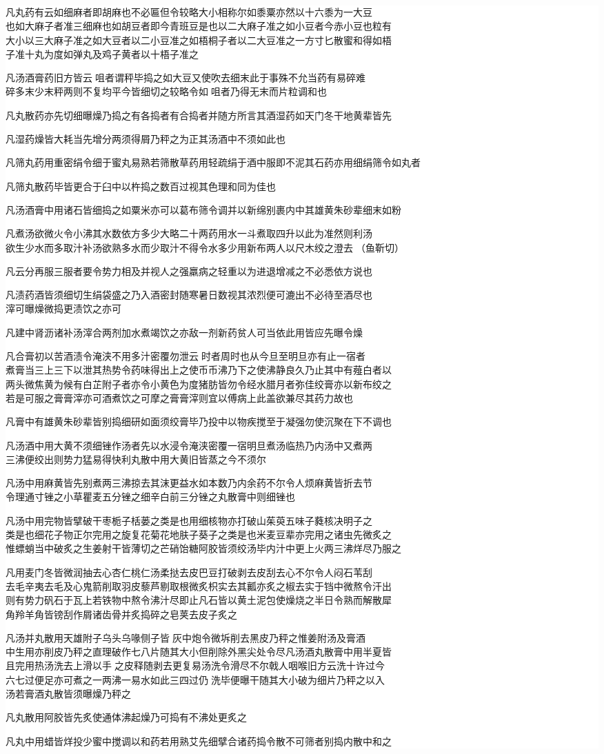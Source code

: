 凡丸药有云如细麻者即胡麻也不必匾但令较略大小相称尔如黍粟亦然以十六黍为一大豆  
也如大麻子者准三细麻也如胡豆者即今青班豆是也以二大麻子准之如小豆者今赤小豆也粒有  
大小以三大麻子准之如大豆者以二小豆准之如梧桐子者以二大豆准之一方寸匕散蜜和得如梧  
子准十丸为度如弹丸及鸡子黄者以十梧子准之  

凡汤酒膏药旧方皆云 咀者谓秤毕捣之如大豆又使吹去细末此于事殊不允当药有易碎难  
碎多末少末秤两则不复均平今皆细切之较略令如 咀者乃得无末而片粒调和也  

凡丸散药亦先切细曝燥乃捣之有各捣者有合捣者并随方所言其酒湿药如天门冬干地黄辈皆先  

凡湿药燥皆大耗当先增分两须得屑乃秤之为正其汤酒中不须如此也  

凡筛丸药用重密绢令细于蜜丸易熟若筛散草药用轻疏绢于酒中服即不泥其石药亦用细绢筛令如丸者  

凡筛丸散药毕皆更合于臼中以杵捣之数百过视其色理和同为佳也  

凡汤酒膏中用诸石皆细捣之如粟米亦可以葛布筛令调并以新绵别裹内中其雄黄朱砂辈细末如粉  

凡煮汤欲微火令小沸其水数依方多少大略二十两药用水一斗煮取四升以此为准然则利汤  
欲生少水而多取汁补汤欲熟多水而少取汁不得令水多少用新布两人以尺木绞之澄去 （鱼靳切）  

凡云分再服三服者要令势力相及并视人之强羸病之轻重以为进退增减之不必悉依方说也  

凡渍药酒皆须细切生绢袋盛之乃入酒密封随寒暑日数视其浓烈便可漉出不必待至酒尽也  
滓可曝燥微捣更渍饮之亦可  

凡建中肾沥诸补汤滓合两剂加水煮竭饮之亦敌一剂新药贫人可当依此用皆应先曝令燥  

凡合膏初以苦酒渍令淹浃不用多汁密覆勿泄云 时者周时也从今旦至明旦亦有止一宿者  
煮膏当三上三下以泄其热势令药味得出上之使币币沸乃下之使沸静良久乃止其中有薤白者以  
两头微焦黄为候有白芷附子者亦令小黄色为度猪肪皆勿令经水腊月者弥佳绞膏亦以新布绞之  
若是可服之膏膏滓亦可酒煮饮之可摩之膏膏滓则宜以傅病上此盖欲兼尽其药力故也  

凡膏中有雄黄朱砂辈皆别捣细研如面须绞膏毕乃投中以物疾搅至于凝强勿使沉聚在下不调也  

凡汤酒中用大黄不须细锉作汤者先以水浸令淹浃密覆一宿明旦煮汤临热乃内汤中又煮两  
三沸便绞出则势力猛易得快利丸散中用大黄旧皆蒸之今不须尔  

凡汤中用麻黄皆先别煮两三沸掠去其沫更益水如本数乃内余药不尔令人烦麻黄皆折去节  
令理通寸锉之小草瞿麦五分锉之细辛白前三分锉之丸散膏中则细锉也  

凡汤中用完物皆擘破干枣栀子栝蒌之类是也用细核物亦打破山茱萸五味子蕤核决明子之  
类是也细花子物正尔完用之旋复花菊花地肤子葵子之类是也米麦豆辈亦完用之诸虫先微炙之  
惟螵蛸当中破炙之生姜射干皆薄切之芒硝饴糖阿胶皆须绞汤毕内汁中更上火两三沸烊尽乃服之  

凡用麦门冬皆微润抽去心杏仁桃仁汤柔挞去皮巴豆打破剥去皮刮去心不尔令人闷石苇刮  
去毛辛夷去毛及心鬼箭削取羽皮藜芦剔取根微炙枳实去其瓤亦炙之椒去实于铛中微熬令汗出  
则有势力矾石于瓦上若铁物中熬令沸汁尽即止凡石皆以黄土泥包使燥烧之半日令熟而解散犀  
角羚羊角皆镑刮作屑诸齿骨并炙捣碎之皂荚去皮子炙之  

凡汤并丸散用天雄附子乌头乌喙侧子皆 灰中炮令微坼削去黑皮乃秤之惟姜附汤及膏酒  
中生用亦削皮乃秤之直理破作七八片随其大小但削除外黑尖处令尽凡汤酒丸散膏中用半夏皆  
且完用热汤洗去上滑以手 之皮释随剥去更复易汤洗令滑尽不尔戟人咽喉旧方云洗十许过今  
六七过便足亦可煮之一两沸一易水如此三四过仍 洗毕便曝干随其大小破为细片乃秤之以入  
汤若膏酒丸散皆须曝燥乃秤之  

凡丸散用阿胶皆先炙使通体沸起燥乃可捣有不沸处更炙之  

凡丸中用蜡皆烊投少蜜中搅调以和药若用熟艾先细擘合诸药捣令散不可筛者别捣内散中和之  
